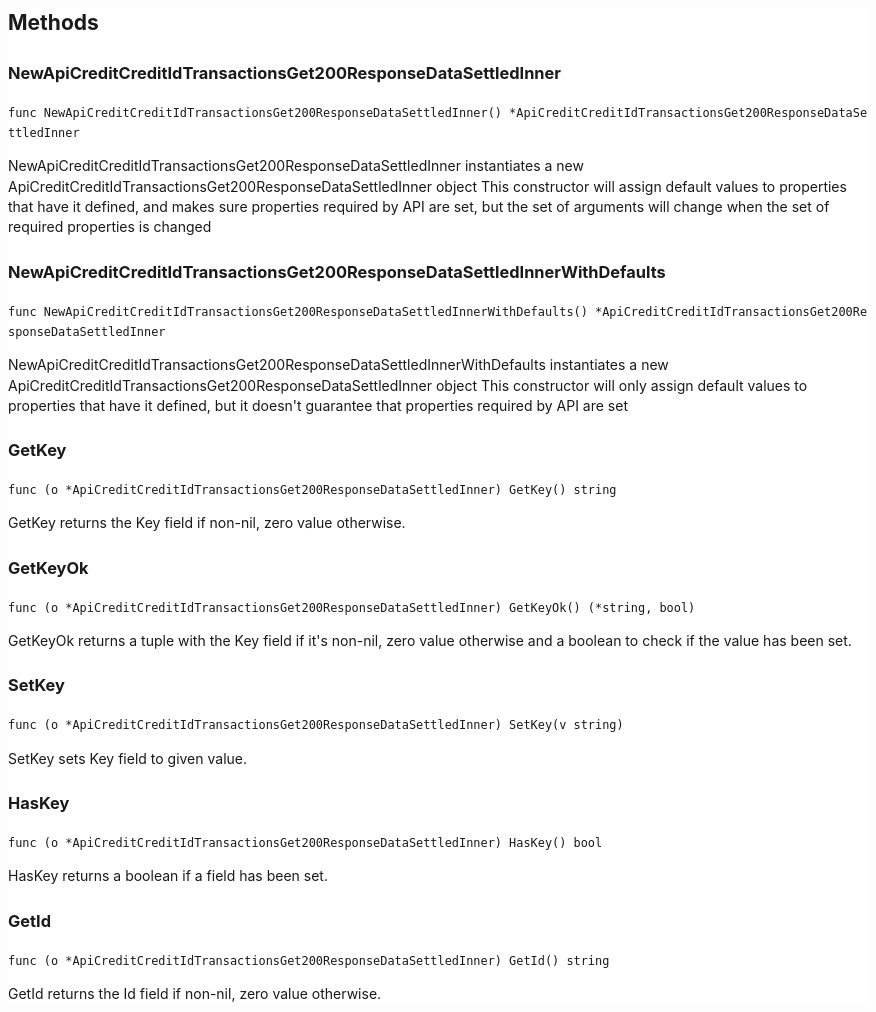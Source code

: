 ## Methods

### NewApiCreditCreditIdTransactionsGet200ResponseDataSettledInner

`func NewApiCreditCreditIdTransactionsGet200ResponseDataSettledInner() *ApiCreditCreditIdTransactionsGet200ResponseDataSettledInner`

NewApiCreditCreditIdTransactionsGet200ResponseDataSettledInner instantiates a new ApiCreditCreditIdTransactionsGet200ResponseDataSettledInner object
This constructor will assign default values to properties that have it defined,
and makes sure properties required by API are set, but the set of arguments
will change when the set of required properties is changed

### NewApiCreditCreditIdTransactionsGet200ResponseDataSettledInnerWithDefaults

`func NewApiCreditCreditIdTransactionsGet200ResponseDataSettledInnerWithDefaults() *ApiCreditCreditIdTransactionsGet200ResponseDataSettledInner`

NewApiCreditCreditIdTransactionsGet200ResponseDataSettledInnerWithDefaults instantiates a new ApiCreditCreditIdTransactionsGet200ResponseDataSettledInner object
This constructor will only assign default values to properties that have it defined,
but it doesn't guarantee that properties required by API are set

### GetKey

`func (o *ApiCreditCreditIdTransactionsGet200ResponseDataSettledInner) GetKey() string`

GetKey returns the Key field if non-nil, zero value otherwise.

### GetKeyOk

`func (o *ApiCreditCreditIdTransactionsGet200ResponseDataSettledInner) GetKeyOk() (*string, bool)`

GetKeyOk returns a tuple with the Key field if it's non-nil, zero value otherwise
and a boolean to check if the value has been set.

### SetKey

`func (o *ApiCreditCreditIdTransactionsGet200ResponseDataSettledInner) SetKey(v string)`

SetKey sets Key field to given value.

### HasKey

`func (o *ApiCreditCreditIdTransactionsGet200ResponseDataSettledInner) HasKey() bool`

HasKey returns a boolean if a field has been set.

### GetId

`func (o *ApiCreditCreditIdTransactionsGet200ResponseDataSettledInner) GetId() string`

GetId returns the Id field if non-nil, zero value otherwise.
